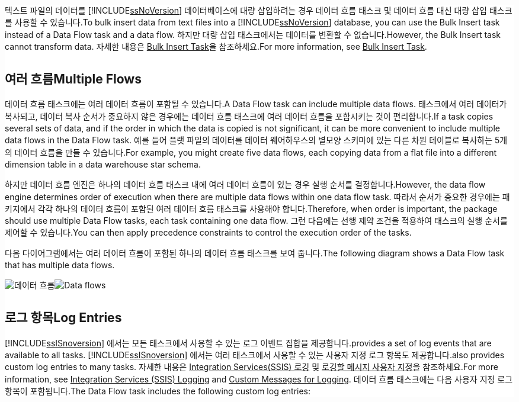  <span data-ttu-id="cd711-108">텍스트 파일의 데이터를 [!INCLUDE[ssNoVersion](../../includes/ssnoversion-md.md)] 데이터베이스에 대량 삽입하려는 경우 데이터 흐름 태스크 및 데이터 흐름 대신 대량 삽입 태스크를 사용할 수 있습니다.</span><span class="sxs-lookup"><span data-stu-id="cd711-108">To bulk insert data from text files into a [!INCLUDE[ssNoVersion](../../includes/ssnoversion-md.md)] database, you can use the Bulk Insert task instead of a Data Flow task and a data flow.</span></span> <span data-ttu-id="cd711-109">하지만 대량 삽입 태스크에서는 데이터를 변환할 수 없습니다.</span><span class="sxs-lookup"><span data-stu-id="cd711-109">However, the Bulk Insert task cannot transform data.</span></span> <span data-ttu-id="cd711-110">자세한 내용은 [Bulk Insert Task](bulk-insert-task.md)을 참조하세요.</span><span class="sxs-lookup"><span data-stu-id="cd711-110">For more information, see [Bulk Insert Task](bulk-insert-task.md).</span></span>  
  
## <a name="multiple-flows"></a><span data-ttu-id="cd711-111">여러 흐름</span><span class="sxs-lookup"><span data-stu-id="cd711-111">Multiple Flows</span></span>  
 <span data-ttu-id="cd711-112">데이터 흐름 태스크에는 여러 데이터 흐름이 포함될 수 있습니다.</span><span class="sxs-lookup"><span data-stu-id="cd711-112">A Data Flow task can include multiple data flows.</span></span> <span data-ttu-id="cd711-113">태스크에서 여러 데이터가 복사되고, 데이터 복사 순서가 중요하지 않은 경우에는 데이터 흐름 태스크에 여러 데이터 흐름을 포함시키는 것이 편리합니다.</span><span class="sxs-lookup"><span data-stu-id="cd711-113">If a task copies several sets of data, and if the order in which the data is copied is not significant, it can be more convenient to include multiple data flows in the Data Flow task.</span></span> <span data-ttu-id="cd711-114">예를 들어 플랫 파일의 데이터를 데이터 웨어하우스의 별모양 스키마에 있는 다른 차원 테이블로 복사하는 5개의 데이터 흐름을 만들 수 있습니다.</span><span class="sxs-lookup"><span data-stu-id="cd711-114">For example, you might create five data flows, each copying data from a flat file into a different dimension table in a data warehouse star schema.</span></span>  
  
 <span data-ttu-id="cd711-115">하지만 데이터 흐름 엔진은 하나의 데이터 흐름 태스크 내에 여러 데이터 흐름이 있는 경우 실행 순서를 결정합니다.</span><span class="sxs-lookup"><span data-stu-id="cd711-115">However, the data flow engine determines order of execution when there are multiple data flows within one data flow task.</span></span> <span data-ttu-id="cd711-116">따라서 순서가 중요한 경우에는 패키지에서 각각 하나의 데이터 흐름이 포함된 여러 데이터 흐름 태스크를 사용해야 합니다.</span><span class="sxs-lookup"><span data-stu-id="cd711-116">Therefore, when order is important, the package should use multiple Data Flow tasks, each task containing one data flow.</span></span> <span data-ttu-id="cd711-117">그런 다음에는 선행 제약 조건을 적용하여 태스크의 실행 순서를 제어할 수 있습니다.</span><span class="sxs-lookup"><span data-stu-id="cd711-117">You can then apply precedence constraints to control the execution order of the tasks.</span></span>  
  
 <span data-ttu-id="cd711-118">다음 다이어그램에서는 여러 데이터 흐름이 포함된 하나의 데이터 흐름 태스크를 보여 줍니다.</span><span class="sxs-lookup"><span data-stu-id="cd711-118">The following diagram shows a Data Flow task that has multiple data flows.</span></span>  
  
 <span data-ttu-id="cd711-119">![데이터 흐름](../media/mw-dts-09.gif "데이터 흐름")</span><span class="sxs-lookup"><span data-stu-id="cd711-119">![Data flows](../media/mw-dts-09.gif "Data flows")</span></span>  
  
## <a name="log-entries"></a><span data-ttu-id="cd711-120">로그 항목</span><span class="sxs-lookup"><span data-stu-id="cd711-120">Log Entries</span></span>  
 [!INCLUDE[ssISnoversion](../../../includes/ssisnoversion-md.md)] <span data-ttu-id="cd711-121">에서는 모든 태스크에서 사용할 수 있는 로그 이벤트 집합을 제공합니다.</span><span class="sxs-lookup"><span data-stu-id="cd711-121">provides a set of log events that are available to all tasks.</span></span> [!INCLUDE[ssISnoversion](../../../includes/ssisnoversion-md.md)] <span data-ttu-id="cd711-122">에서는 여러 태스크에서 사용할 수 있는 사용자 지정 로그 항목도 제공합니다.</span><span class="sxs-lookup"><span data-stu-id="cd711-122">also provides custom log entries to many tasks.</span></span> <span data-ttu-id="cd711-123">자세한 내용은 [Integration Services&#40;SSIS&#41; 로깅](../performance/integration-services-ssis-logging.md) 및 [로깅할 메시지 사용자 지정](../custom-messages-for-logging.md)을 참조하세요.</span><span class="sxs-lookup"><span data-stu-id="cd711-123">For more information, see [Integration Services &#40;SSIS&#41; Logging](../performance/integration-services-ssis-logging.md) and [Custom Messages for Logging](../custom-messages-for-logging.md).</span></span> <span data-ttu-id="cd711-124">데이터 흐름 태스크에는 다음 사용자 지정 로그 항목이 포함됩니다.</span><span class="sxs-lookup"><span data-stu-id="cd711-124">The Data Flow task includes the following custom log entries:</span></span>  
  